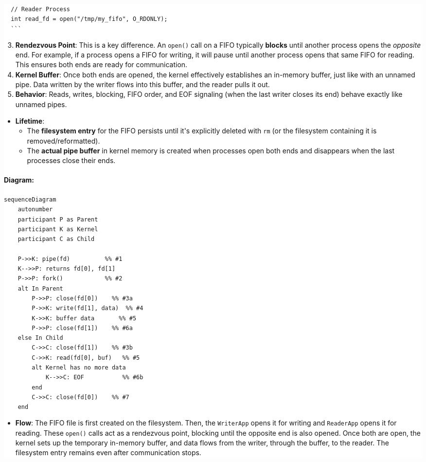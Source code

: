       // Reader Process
      int read_fd = open("/tmp/my_fifo", O_RDONLY);
      ```

  3.  **Rendezvous Point**: This is a key difference. An `open()` call on a FIFO typically **blocks** until another process opens the _opposite_ end. For example, if a process opens a FIFO for writing, it will pause until another process opens that same FIFO for reading. This ensures both ends are ready for communication.
  4.  **Kernel Buffer**: Once both ends are opened, the kernel effectively establishes an in-memory buffer, just like with an unnamed pipe. Data written by the writer flows into this buffer, and the reader pulls it out.
  5.  **Behavior**: Reads, writes, blocking, FIFO order, and EOF signaling (when the last writer closes its end) behave exactly like unnamed pipes.

- **Lifetime**:
  - The **filesystem entry** for the FIFO persists until it's explicitly deleted with `rm` (or the filesystem containing it is removed/reformatted).
  - The **actual pipe buffer** in kernel memory is created when processes open both ends and disappears when the last processes close their ends.

#### Diagram:

```mermaid
sequenceDiagram
    autonumber
    participant P as Parent
    participant K as Kernel
    participant C as Child

    P->>K: pipe(fd)          %% #1
    K-->>P: returns fd[0], fd[1]
    P->>P: fork()            %% #2
    alt In Parent
        P->>P: close(fd[0])    %% #3a
        P->>K: write(fd[1], data)  %% #4
        K->>K: buffer data       %% #5
        P->>P: close(fd[1])    %% #6a
    else In Child
        C->>C: close(fd[1])    %% #3b
        C->>K: read(fd[0], buf)   %% #5
        alt Kernel has no more data
            K-->>C: EOF           %% #6b
        end
        C->>C: close(fd[0])    %% #7
    end

```

- **Flow**: The FIFO file is first created on the filesystem. Then, the `WriterApp` opens it for writing and `ReaderApp` opens it for reading. These `open()` calls act as a rendezvous point, blocking until the opposite end is also opened. Once both are open, the kernel sets up the temporary in-memory buffer, and data flows from the writer, through the buffer, to the reader. The filesystem entry remains even after communication stops.
